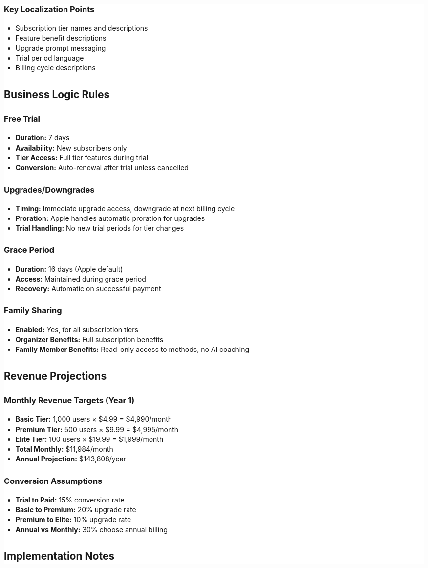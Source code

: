### Key Localization Points
- Subscription tier names and descriptions
- Feature benefit descriptions
- Upgrade prompt messaging
- Trial period language
- Billing cycle descriptions

## Business Logic Rules

### Free Trial
- **Duration:** 7 days
- **Availability:** New subscribers only
- **Tier Access:** Full tier features during trial
- **Conversion:** Auto-renewal after trial unless cancelled

### Upgrades/Downgrades
- **Timing:** Immediate upgrade access, downgrade at next billing cycle
- **Proration:** Apple handles automatic proration for upgrades
- **Trial Handling:** No new trial periods for tier changes

### Grace Period
- **Duration:** 16 days (Apple default)
- **Access:** Maintained during grace period
- **Recovery:** Automatic on successful payment

### Family Sharing
- **Enabled:** Yes, for all subscription tiers
- **Organizer Benefits:** Full subscription benefits
- **Family Member Benefits:** Read-only access to methods, no AI coaching

## Revenue Projections

### Monthly Revenue Targets (Year 1)
- **Basic Tier:** 1,000 users × $4.99 = $4,990/month
- **Premium Tier:** 500 users × $9.99 = $4,995/month  
- **Elite Tier:** 100 users × $19.99 = $1,999/month
- **Total Monthly:** $11,984/month
- **Annual Projection:** $143,808/year

### Conversion Assumptions
- **Trial to Paid:** 15% conversion rate
- **Basic to Premium:** 20% upgrade rate
- **Premium to Elite:** 10% upgrade rate
- **Annual vs Monthly:** 30% choose annual billing

## Implementation Notes
